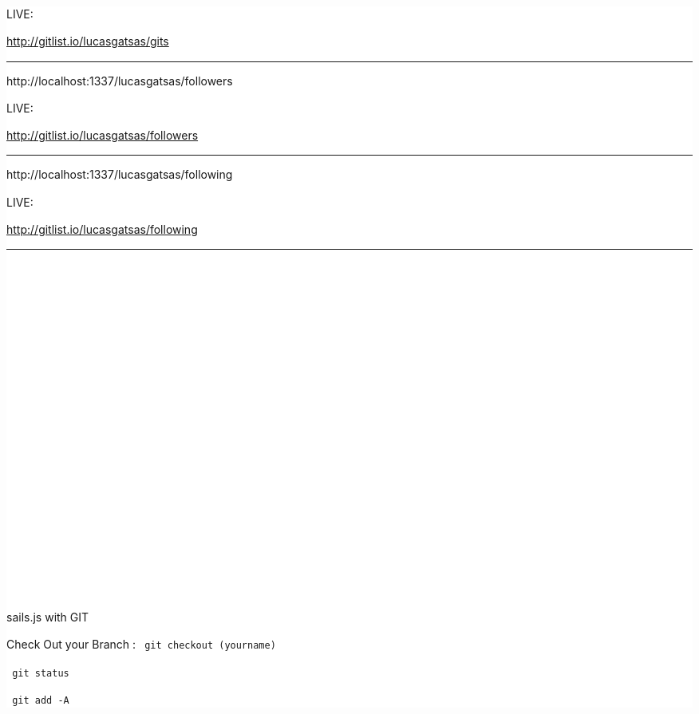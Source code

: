 LIVE:

http://gitlist.io/lucasgatsas/gits

-------

http://localhost:1337/lucasgatsas/followers

LIVE:

http://gitlist.io/lucasgatsas/followers

-------

http://localhost:1337/lucasgatsas/following

LIVE:

http://gitlist.io/lucasgatsas/following

-------



<br><br>



<br><br>



<br><br>



<br><br>



<br><br>



<br><br>



<br><br>



<br><br>






sails.js with GIT

Check Out your Branch :
<code> git checkout (yourname) </code>






<code> git status </code>


<code> git add -A  </code>
